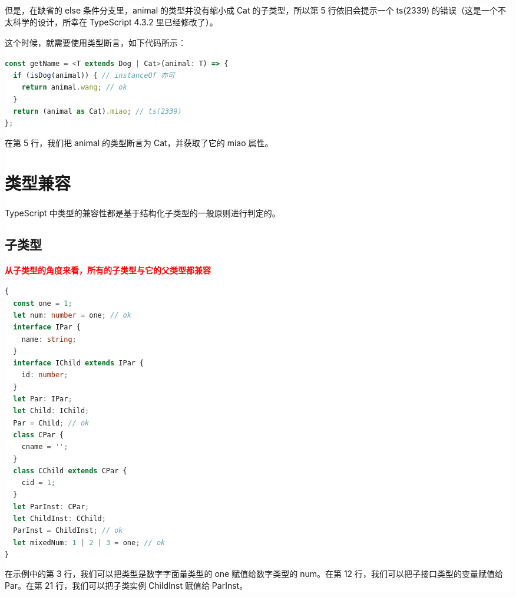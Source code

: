但是，在缺省的 else 条件分支里，animal 的类型并没有缩小成 Cat 的子类型，所以第 5 行依旧会提示一个 ts(2339) 的错误（这是一个不太科学的设计，所幸在 TypeScript 4.3.2 里已经修改了）。

这个时候，就需要使用类型断言，如下代码所示：

```ts
const getName = <T extends Dog | Cat>(animal: T) => {
  if (isDog(animal)) { // instanceOf 亦可
    return animal.wang; // ok
  }
  return (animal as Cat).miao; // ts(2339)
};
```

在第 5 行，我们把 animal 的类型断言为 Cat，并获取了它的 miao 属性。



# 类型兼容

TypeScript 中类型的兼容性都是基于结构化子类型的一般原则进行判定的。

## 子类型

<span style="font-weight:800;color:red">从子类型的角度来看，所有的子类型与它的父类型都兼容</span>

```ts
{
  const one = 1;
  let num: number = one; // ok
  interface IPar {
    name: string;
  }
  interface IChild extends IPar {
    id: number;
  }
  let Par: IPar;
  let Child: IChild;
  Par = Child; // ok
  class CPar {
    cname = '';
  }
  class CChild extends CPar {
    cid = 1;
  }
  let ParInst: CPar;
  let ChildInst: CChild;
  ParInst = ChildInst; // ok
  let mixedNum: 1 | 2 | 3 = one; // ok
}
```

在示例中的第 3 行，我们可以把类型是数字字面量类型的 one 赋值给数字类型的 num。在第 12 行，我们可以把子接口类型的变量赋值给 Par。在第 21 行，我们可以把子类实例 ChildInst 赋值给 ParInst。
